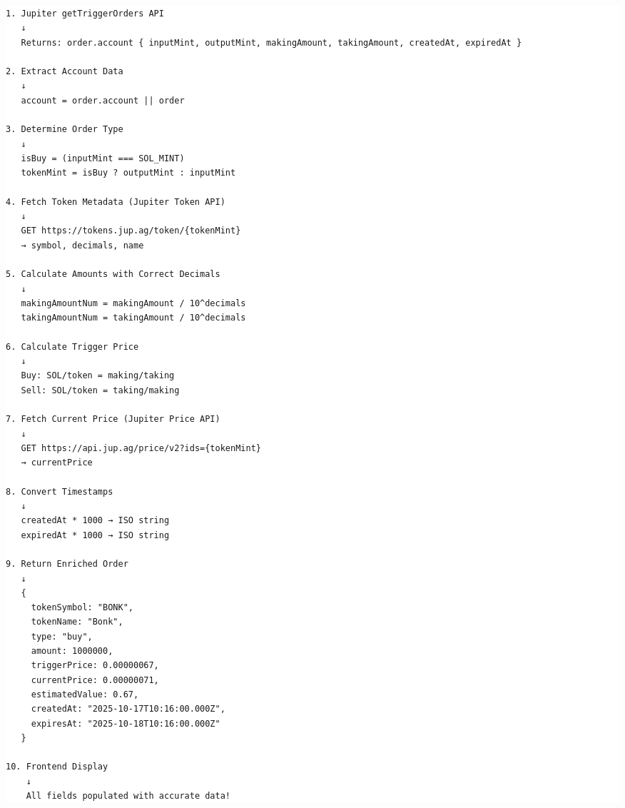 ```
1. Jupiter getTriggerOrders API
   ↓
   Returns: order.account { inputMint, outputMint, makingAmount, takingAmount, createdAt, expiredAt }

2. Extract Account Data
   ↓
   account = order.account || order

3. Determine Order Type
   ↓
   isBuy = (inputMint === SOL_MINT)
   tokenMint = isBuy ? outputMint : inputMint

4. Fetch Token Metadata (Jupiter Token API)
   ↓
   GET https://tokens.jup.ag/token/{tokenMint}
   → symbol, decimals, name

5. Calculate Amounts with Correct Decimals
   ↓
   makingAmountNum = makingAmount / 10^decimals
   takingAmountNum = takingAmount / 10^decimals

6. Calculate Trigger Price
   ↓
   Buy: SOL/token = making/taking
   Sell: SOL/token = taking/making

7. Fetch Current Price (Jupiter Price API)
   ↓
   GET https://api.jup.ag/price/v2?ids={tokenMint}
   → currentPrice

8. Convert Timestamps
   ↓
   createdAt * 1000 → ISO string
   expiredAt * 1000 → ISO string

9. Return Enriched Order
   ↓
   {
     tokenSymbol: "BONK",
     tokenName: "Bonk",
     type: "buy",
     amount: 1000000,
     triggerPrice: 0.00000067,
     currentPrice: 0.00000071,
     estimatedValue: 0.67,
     createdAt: "2025-10-17T10:16:00.000Z",
     expiresAt: "2025-10-18T10:16:00.000Z"
   }

10. Frontend Display
    ↓
    All fields populated with accurate data!
```
